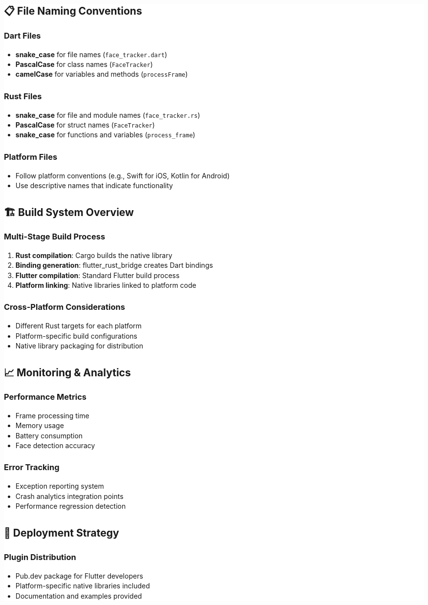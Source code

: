 ## 📋 File Naming Conventions

### Dart Files
- **snake_case** for file names (`face_tracker.dart`)
- **PascalCase** for class names (`FaceTracker`)
- **camelCase** for variables and methods (`processFrame`)

### Rust Files
- **snake_case** for file and module names (`face_tracker.rs`)
- **PascalCase** for struct names (`FaceTracker`)
- **snake_case** for functions and variables (`process_frame`)

### Platform Files
- Follow platform conventions (e.g., Swift for iOS, Kotlin for Android)
- Use descriptive names that indicate functionality

## 🏗️ Build System Overview

### Multi-Stage Build Process
1. **Rust compilation**: Cargo builds the native library
2. **Binding generation**: flutter_rust_bridge creates Dart bindings
3. **Flutter compilation**: Standard Flutter build process
4. **Platform linking**: Native libraries linked to platform code

### Cross-Platform Considerations
- Different Rust targets for each platform
- Platform-specific build configurations
- Native library packaging for distribution

## 📈 Monitoring & Analytics

### Performance Metrics
- Frame processing time
- Memory usage
- Battery consumption
- Face detection accuracy

### Error Tracking
- Exception reporting system
- Crash analytics integration points
- Performance regression detection

## 🚢 Deployment Strategy

### Plugin Distribution
- Pub.dev package for Flutter developers
- Platform-specific native libraries included
- Documentation and examples provided
